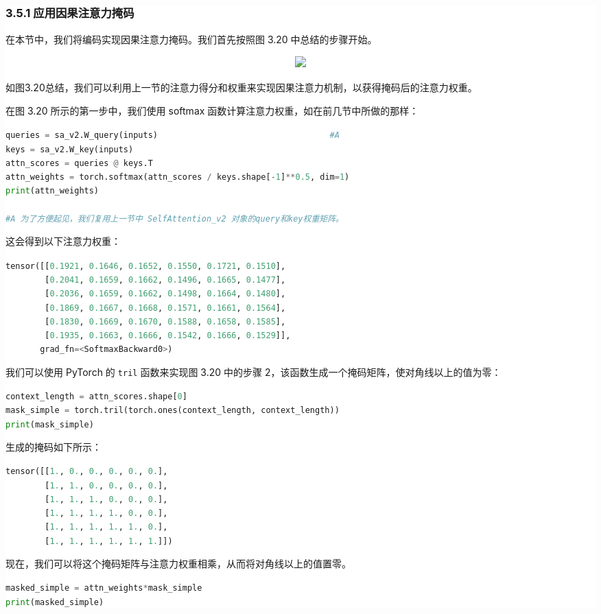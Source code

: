
### 3.5.1 应用因果注意力掩码

在本节中，我们将编码实现因果注意力掩码。我们首先按照图 3.20 中总结的步骤开始。

<div style="text-align: center;">
    <img src="../Image/chapter3/figure3.20.png" width="75%" />
</div>

如图3.20总结，我们可以利用上一节的注意力得分和权重来实现因果注意力机制，以获得掩码后的注意力权重。

在图 3.20 所示的第一步中，我们使用 softmax 函数计算注意力权重，如在前几节中所做的那样：

```python
queries = sa_v2.W_query(inputs)                                   #A
keys = sa_v2.W_key(inputs)
attn_scores = queries @ keys.T
attn_weights = torch.softmax(attn_scores / keys.shape[-1]**0.5, dim=1)
print(attn_weights)

#A 为了方便起见，我们复用上一节中 SelfAttention_v2 对象的query和key权重矩阵。
```

这会得到以下注意力权重：

```python
tensor([[0.1921, 0.1646, 0.1652, 0.1550, 0.1721, 0.1510],
        [0.2041, 0.1659, 0.1662, 0.1496, 0.1665, 0.1477],
        [0.2036, 0.1659, 0.1662, 0.1498, 0.1664, 0.1480],
        [0.1869, 0.1667, 0.1668, 0.1571, 0.1661, 0.1564],
        [0.1830, 0.1669, 0.1670, 0.1588, 0.1658, 0.1585],
        [0.1935, 0.1663, 0.1666, 0.1542, 0.1666, 0.1529]],
       grad_fn=<SoftmaxBackward0>)
```

我们可以使用 PyTorch 的 `tril` 函数来实现图 3.20 中的步骤 2，该函数生成一个掩码矩阵，使对角线以上的值为零：

```python
context_length = attn_scores.shape[0]
mask_simple = torch.tril(torch.ones(context_length, context_length))
print(mask_simple)
```

生成的掩码如下所示：

```python
tensor([[1., 0., 0., 0., 0., 0.],
        [1., 1., 0., 0., 0., 0.],
        [1., 1., 1., 0., 0., 0.],
        [1., 1., 1., 1., 0., 0.],
        [1., 1., 1., 1., 1., 0.],
        [1., 1., 1., 1., 1., 1.]])
```

现在，我们可以将这个掩码矩阵与注意力权重相乘，从而将对角线以上的值置零。

```python
masked_simple = attn_weights*mask_simple
print(masked_simple)
```
